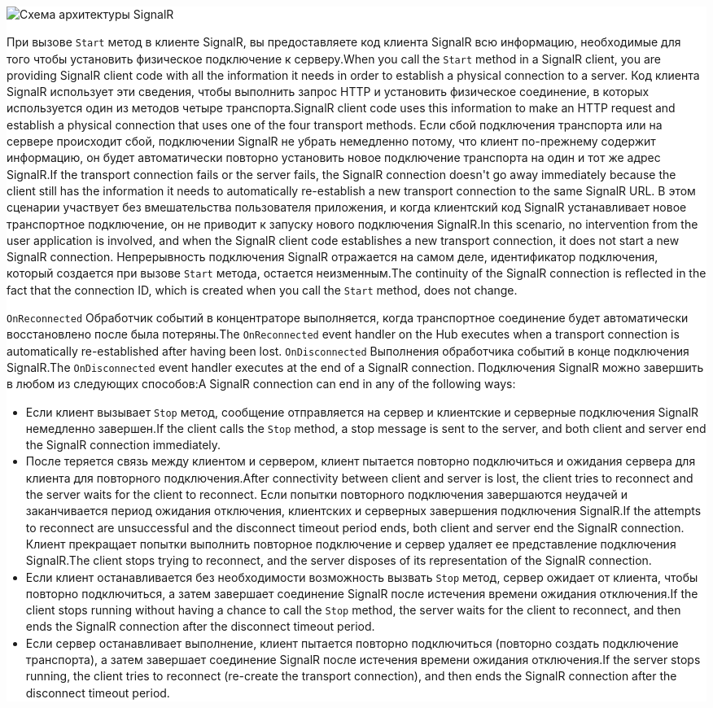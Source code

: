 ![Схема архитектуры SignalR](handling-connection-lifetime-events/_static/image1.png)

<span data-ttu-id="4b4a6-155">При вызове `Start` метод в клиенте SignalR, вы предоставляете код клиента SignalR всю информацию, необходимые для того чтобы установить физическое подключение к серверу.</span><span class="sxs-lookup"><span data-stu-id="4b4a6-155">When you call the `Start` method in a SignalR client, you are providing SignalR client code with all the information it needs in order to establish a physical connection to a server.</span></span> <span data-ttu-id="4b4a6-156">Код клиента SignalR использует эти сведения, чтобы выполнить запрос HTTP и установить физическое соединение, в которых используется один из методов четыре транспорта.</span><span class="sxs-lookup"><span data-stu-id="4b4a6-156">SignalR client code uses this information to make an HTTP request and establish a physical connection that uses one of the four transport methods.</span></span> <span data-ttu-id="4b4a6-157">Если сбой подключения транспорта или на сервере происходит сбой, подключении SignalR не убрать немедленно потому, что клиент по-прежнему содержит информацию, он будет автоматически повторно установить новое подключение транспорта на один и тот же адрес SignalR.</span><span class="sxs-lookup"><span data-stu-id="4b4a6-157">If the transport connection fails or the server fails, the SignalR connection doesn't go away immediately because the client still has the information it needs to automatically re-establish a new transport connection to the same SignalR URL.</span></span> <span data-ttu-id="4b4a6-158">В этом сценарии участвует без вмешательства пользователя приложения, и когда клиентский код SignalR устанавливает новое транспортное подключение, он не приводит к запуску нового подключения SignalR.</span><span class="sxs-lookup"><span data-stu-id="4b4a6-158">In this scenario, no intervention from the user application is involved, and when the SignalR client code establishes a new transport connection, it does not start a new SignalR connection.</span></span> <span data-ttu-id="4b4a6-159">Непрерывность подключения SignalR отражается на самом деле, идентификатор подключения, который создается при вызове `Start` метода, остается неизменным.</span><span class="sxs-lookup"><span data-stu-id="4b4a6-159">The continuity of the SignalR connection is reflected in the fact that the connection ID, which is created when you call the `Start` method, does not change.</span></span>

<span data-ttu-id="4b4a6-160">`OnReconnected` Обработчик событий в концентраторе выполняется, когда транспортное соединение будет автоматически восстановлено после была потеряны.</span><span class="sxs-lookup"><span data-stu-id="4b4a6-160">The `OnReconnected` event handler on the Hub executes when a transport connection is automatically re-established after having been lost.</span></span> <span data-ttu-id="4b4a6-161">`OnDisconnected` Выполнения обработчика событий в конце подключения SignalR.</span><span class="sxs-lookup"><span data-stu-id="4b4a6-161">The `OnDisconnected` event handler executes at the end of a SignalR connection.</span></span> <span data-ttu-id="4b4a6-162">Подключения SignalR можно завершить в любом из следующих способов:</span><span class="sxs-lookup"><span data-stu-id="4b4a6-162">A SignalR connection can end in any of the following ways:</span></span>

- <span data-ttu-id="4b4a6-163">Если клиент вызывает `Stop` метод, сообщение отправляется на сервер и клиентские и серверные подключения SignalR немедленно завершен.</span><span class="sxs-lookup"><span data-stu-id="4b4a6-163">If the client calls the `Stop` method, a stop message is sent to the server, and both client and server end the SignalR connection immediately.</span></span>
- <span data-ttu-id="4b4a6-164">После теряется связь между клиентом и сервером, клиент пытается повторно подключиться и ожидания сервера для клиента для повторного подключения.</span><span class="sxs-lookup"><span data-stu-id="4b4a6-164">After connectivity between client and server is lost, the client tries to reconnect and the server waits for the client to reconnect.</span></span> <span data-ttu-id="4b4a6-165">Если попытки повторного подключения завершаются неудачей и заканчивается период ожидания отключения, клиентских и серверных завершения подключения SignalR.</span><span class="sxs-lookup"><span data-stu-id="4b4a6-165">If the attempts to reconnect are unsuccessful and the disconnect timeout period ends, both client and server end the SignalR connection.</span></span> <span data-ttu-id="4b4a6-166">Клиент прекращает попытки выполнить повторное подключение и сервер удаляет ее представление подключения SignalR.</span><span class="sxs-lookup"><span data-stu-id="4b4a6-166">The client stops trying to reconnect, and the server disposes of its representation of the SignalR connection.</span></span>
- <span data-ttu-id="4b4a6-167">Если клиент останавливается без необходимости возможность вызвать `Stop` метод, сервер ожидает от клиента, чтобы повторно подключиться, а затем завершает соединение SignalR после истечения времени ожидания отключения.</span><span class="sxs-lookup"><span data-stu-id="4b4a6-167">If the client stops running without having a chance to call the `Stop` method, the server waits for the client to reconnect, and then ends the SignalR connection after the disconnect timeout period.</span></span>
- <span data-ttu-id="4b4a6-168">Если сервер останавливает выполнение, клиент пытается повторно подключиться (повторно создать подключение транспорта), а затем завершает соединение SignalR после истечения времени ожидания отключения.</span><span class="sxs-lookup"><span data-stu-id="4b4a6-168">If the server stops running, the client tries to reconnect (re-create the transport connection), and then ends the SignalR connection after the disconnect timeout period.</span></span>
